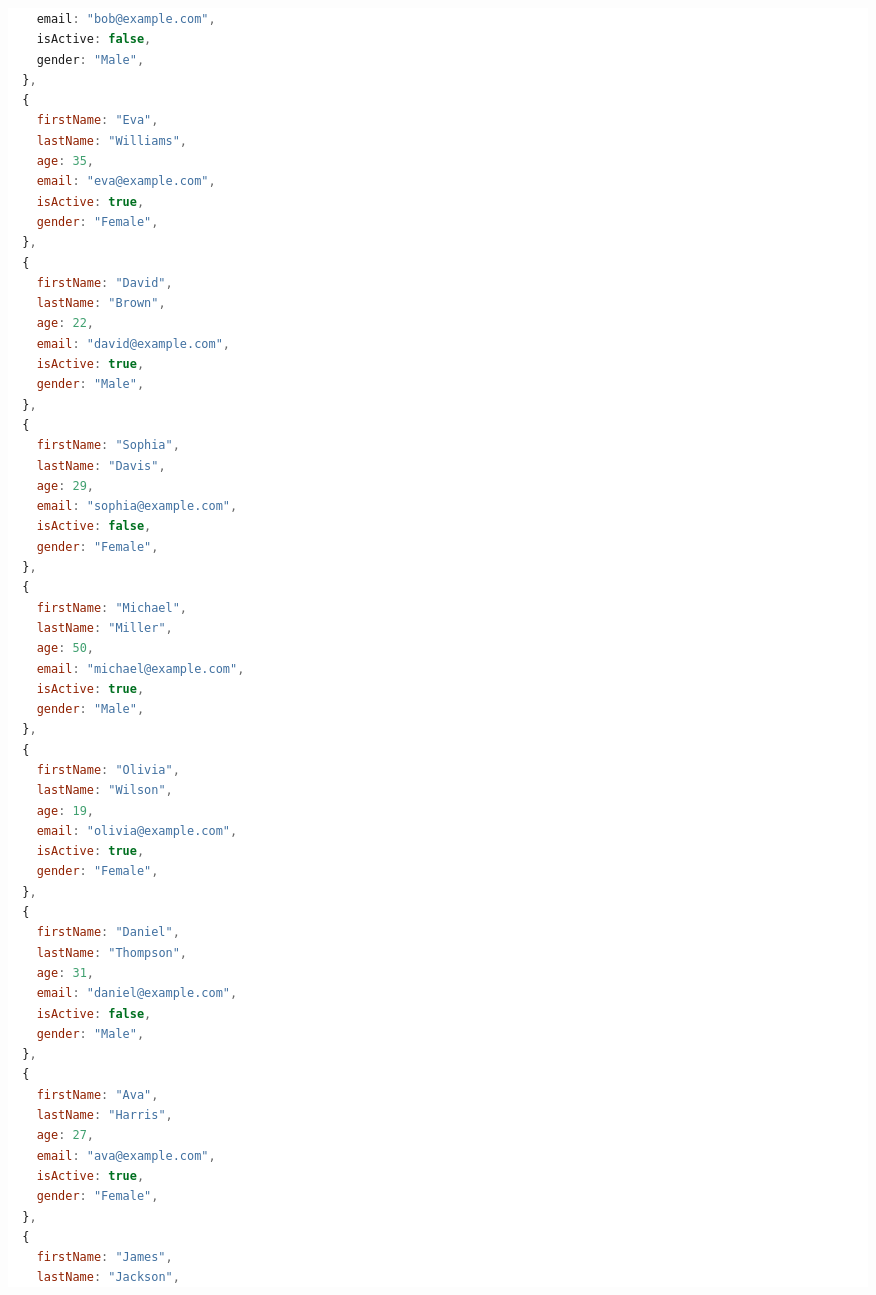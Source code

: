 ```js
    email: "bob@example.com",
    isActive: false,
    gender: "Male",
  },
  {
    firstName: "Eva",
    lastName: "Williams",
    age: 35,
    email: "eva@example.com",
    isActive: true,
    gender: "Female",
  },
  {
    firstName: "David",
    lastName: "Brown",
    age: 22,
    email: "david@example.com",
    isActive: true,
    gender: "Male",
  },
  {
    firstName: "Sophia",
    lastName: "Davis",
    age: 29,
    email: "sophia@example.com",
    isActive: false,
    gender: "Female",
  },
  {
    firstName: "Michael",
    lastName: "Miller",
    age: 50,
    email: "michael@example.com",
    isActive: true,
    gender: "Male",
  },
  {
    firstName: "Olivia",
    lastName: "Wilson",
    age: 19,
    email: "olivia@example.com",
    isActive: true,
    gender: "Female",
  },
  {
    firstName: "Daniel",
    lastName: "Thompson",
    age: 31,
    email: "daniel@example.com",
    isActive: false,
    gender: "Male",
  },
  {
    firstName: "Ava",
    lastName: "Harris",
    age: 27,
    email: "ava@example.com",
    isActive: true,
    gender: "Female",
  },
  {
    firstName: "James",
    lastName: "Jackson",
```